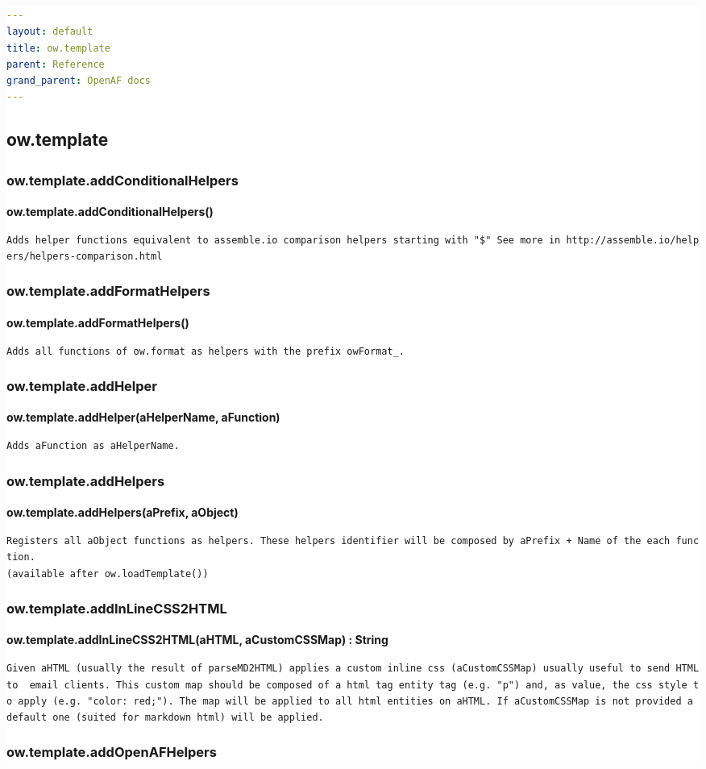 ```yaml
---
layout: default
title: ow.template
parent: Reference
grand_parent: OpenAF docs
---
```



## ow.template

### ow.template.addConditionalHelpers

__ow.template.addConditionalHelpers()__

````
Adds helper functions equivalent to assemble.io comparison helpers starting with "$" See more in http://assemble.io/helpers/helpers-comparison.html
````
### ow.template.addFormatHelpers

__ow.template.addFormatHelpers()__

````
Adds all functions of ow.format as helpers with the prefix owFormat_.
````
### ow.template.addHelper

__ow.template.addHelper(aHelperName, aFunction)__

````
Adds aFunction as aHelperName.
````
### ow.template.addHelpers

__ow.template.addHelpers(aPrefix, aObject)__

````
Registers all aObject functions as helpers. These helpers identifier will be composed by aPrefix + Name of the each function. 
(available after ow.loadTemplate())
````
### ow.template.addInLineCSS2HTML

__ow.template.addInLineCSS2HTML(aHTML, aCustomCSSMap) : String__

````
Given aHTML (usually the result of parseMD2HTML) applies a custom inline css (aCustomCSSMap) usually useful to send HTML to  email clients. This custom map should be composed of a html tag entity tag (e.g. "p") and, as value, the css style to apply (e.g. "color: red;"). The map will be applied to all html entities on aHTML. If aCustomCSSMap is not provided a default one (suited for markdown html) will be applied.
````
### ow.template.addOpenAFHelpers
